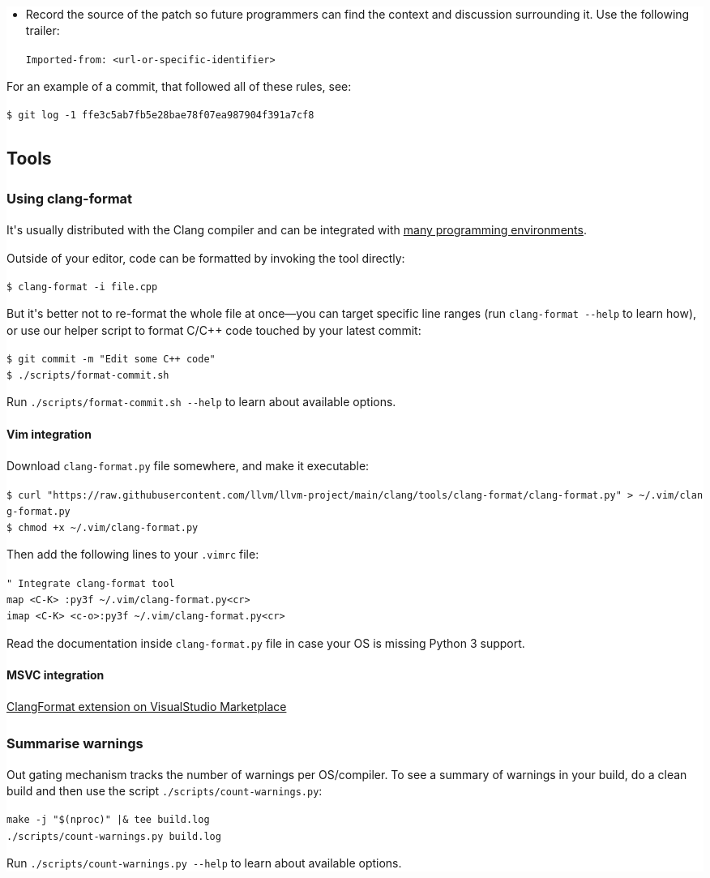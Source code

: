 - Record the source of the patch so future programmers can find the context
  and discussion surrounding it. Use the following trailer:

  ```
  Imported-from: <url-or-specific-identifier>
  ```

For an example of a commit, that followed all of these rules, see:

    $ git log -1 ffe3c5ab7fb5e28bae78f07ea987904f391a7cf8

## Tools

### Using clang-format

It's usually distributed with the Clang compiler and can be integrated with
[many programming environments](https://releases.llvm.org/10.0.0/tools/clang/docs/ClangFormat.html).

Outside of your editor, code can be formatted by invoking the tool directly:

    $ clang-format -i file.cpp

But it's better not to re-format the whole file at once—you can target
specific line ranges (run `clang-format --help` to learn how), or use our
helper script to format C/C++ code touched by your latest commit:

    $ git commit -m "Edit some C++ code"
    $ ./scripts/format-commit.sh

Run `./scripts/format-commit.sh --help` to learn about available options.


#### Vim integration

Download `clang-format.py` file somewhere, and make it executable:

    $ curl "https://raw.githubusercontent.com/llvm/llvm-project/main/clang/tools/clang-format/clang-format.py" > ~/.vim/clang-format.py
    $ chmod +x ~/.vim/clang-format.py

Then add the following lines to your `.vimrc` file:

    " Integrate clang-format tool
    map <C-K> :py3f ~/.vim/clang-format.py<cr>
    imap <C-K> <c-o>:py3f ~/.vim/clang-format.py<cr>

Read the documentation inside `clang-format.py` file in case your OS is missing Python 3 support.

#### MSVC integration

[ClangFormat extension on VisualStudio Marketplace](https://marketplace.visualstudio.com/items?itemName=LLVMExtensions.ClangFormat)

### Summarise warnings

Out gating mechanism tracks the number of warnings per OS/compiler.
To see a summary of warnings in your build, do a clean build and then
use the script `./scripts/count-warnings.py`:

    make -j "$(nproc)" |& tee build.log
    ./scripts/count-warnings.py build.log

Run `./scripts/count-warnings.py --help` to learn about available options.
